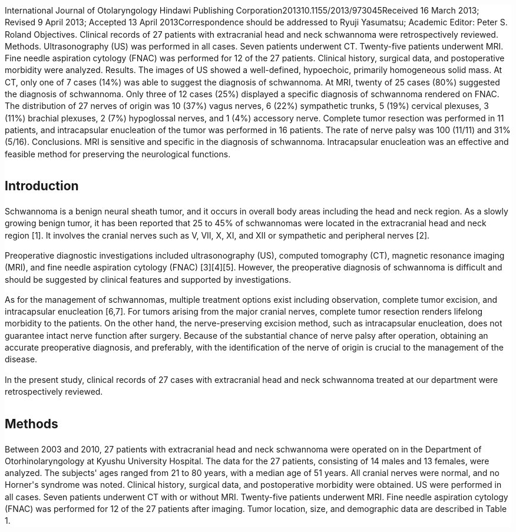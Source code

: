 International Journal of Otolaryngology
Hindawi Publishing Corporation201310.1155/2013/973045Received 16 March 2013; Revised 9 April 2013; Accepted 13 April 2013Correspondence should be addressed to Ryuji Yasumatsu; Academic Editor: Peter S. Roland
Objectives. Clinical records of 27 patients with extracranial head and neck schwannoma were retrospectively reviewed. Methods. Ultrasonography (US) was performed in all cases. Seven patients underwent CT. Twenty-five patients underwent MRI. Fine needle aspiration cytology (FNAC) was performed for 12 of the 27 patients. Clinical history, surgical data, and postoperative morbidity were analyzed. Results. The images of US showed a well-defined, hypoechoic, primarily homogeneous solid mass. At CT, only one of 7 cases (14%) was able to suggest the diagnosis of schwannoma. At MRI, twenty of 25 cases (80%) suggested the diagnosis of schwannoma. Only three of 12 cases (25%) displayed a specific diagnosis of schwannoma rendered on FNAC. The distribution of 27 nerves of origin was 10 (37%) vagus nerves, 6 (22%) sympathetic trunks, 5 (19%) cervical plexuses, 3 (11%) brachial plexuses, 2 (7%) hypoglossal nerves, and 1 (4%) accessory nerve. Complete tumor resection was performed in 11 patients, and intracapsular enucleation of the tumor was performed in 16 patients. The rate of nerve palsy was 100 (11/11) and 31% (5/16). Conclusions. MRI is sensitive and specific in the diagnosis of schwannoma. Intracapsular enucleation was an effective and feasible method for preserving the neurological functions.

## Introduction

Schwannoma is a benign neural sheath tumor, and it occurs in overall body areas including the head and neck region. As a slowly growing benign tumor, it has been reported that 25 to 45% of schwannomas were located in the extracranial head and neck region [1]. It involves the cranial nerves such as V, VII, X, XI, and XII or sympathetic and peripheral nerves [2].

Preoperative diagnostic investigations included ultrasonography (US), computed tomography (CT), magnetic resonance imaging (MRI), and fine needle aspiration cytology (FNAC) [3][4][5]. However, the preoperative diagnosis of schwannoma is difficult and should be suggested by clinical features and supported by investigations.

As for the management of schwannomas, multiple treatment options exist including observation, complete tumor excision, and intracapsular enucleation [6,7]. For tumors arising from the major cranial nerves, complete tumor resection renders lifelong morbidity to the patients. On the other hand, the nerve-preserving excision method, such as intracapsular enucleation, does not guarantee intact nerve function after surgery. Because of the substantial chance of nerve palsy after operation, obtaining an accurate preoperative diagnosis, and preferably, with the identification of the nerve of origin is crucial to the management of the disease.

In the present study, clinical records of 27 cases with extracranial head and neck schwannoma treated at our department were retrospectively reviewed.


## Methods

Between 2003 and 2010, 27 patients with extracranial head and neck schwannoma were operated on in the Department of Otorhinolaryngology at Kyushu University Hospital.  The data for the 27 patients, consisting of 14 males and 13 females, were analyzed. The subjects' ages ranged from 21 to 80 years, with a median age of 51 years. All cranial nerves were normal, and no Horner's syndrome was noted. Clinical history, surgical data, and postoperative morbidity were obtained. US were performed in all cases. Seven patients underwent CT with or without MRI. Twenty-five patients underwent MRI. Fine needle aspiration cytology (FNAC) was performed for 12 of the 27 patients after imaging. Tumor location, size, and demographic data are described in Table 1.
